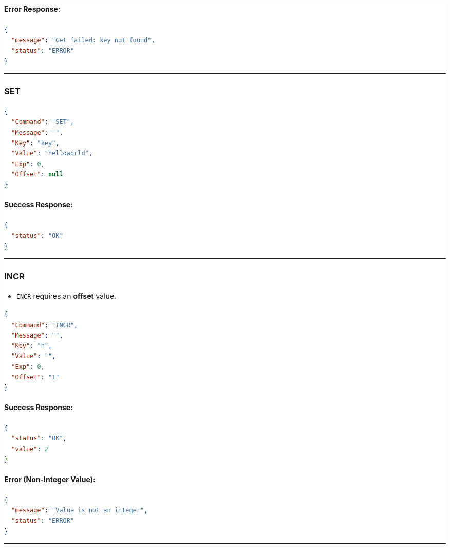 #### **Error Response:**  
```json
{
  "message": "Get failed: key not found",
  "status": "ERROR"
}
```

---

### **SET**  
```json
{
  "Command": "SET",
  "Message": "",
  "Key": "key",
  "Value": "helloworld",
  "Exp": 0,
  "Offset": null
}
```
#### **Success Response:**  
```json
{
  "status": "OK"
}
```

---

### **INCR**  
- `INCR` requires an **offset** value.  
```json
{
  "Command": "INCR",
  "Message": "",
  "Key": "h",
  "Value": "",
  "Exp": 0,
  "Offset": "1"
}
```
#### **Success Response:**  
```json
{
  "status": "OK",
  "value": 2
}
```
#### **Error (Non-Integer Value):**  
```json
{
  "message": "Value is not an integer",
  "status": "ERROR"
}
```

---